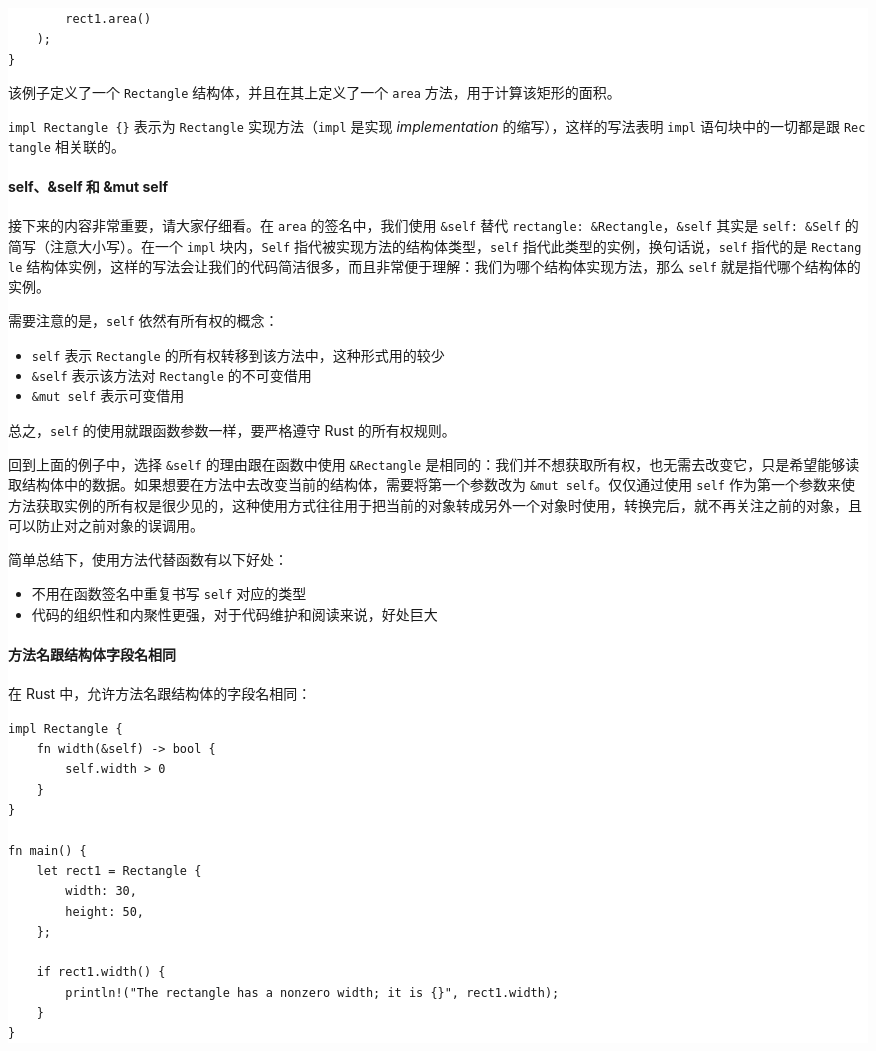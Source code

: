 ```rust,ignore,mdbook-runnable
        rect1.area()
    );
}
```

该例子定义了一个 `Rectangle` 结构体，并且在其上定义了一个 `area` 方法，用于计算该矩形的面积。

`impl Rectangle {}` 表示为 `Rectangle` 实现方法（`impl` 是实现 _implementation_ 的缩写），这样的写法表明 `impl` 语句块中的一切都是跟 `Rectangle` 相关联的。

#### self、&self 和 &mut self

接下来的内容非常重要，请大家仔细看。在 `area` 的签名中，我们使用 `&self` 替代 `rectangle: &Rectangle`，`&self` 其实是 `self: &Self` 的简写（注意大小写）。在一个 `impl` 块内，`Self` 指代被实现方法的结构体类型，`self` 指代此类型的实例，换句话说，`self` 指代的是 `Rectangle` 结构体实例，这样的写法会让我们的代码简洁很多，而且非常便于理解：我们为哪个结构体实现方法，那么 `self` 就是指代哪个结构体的实例。

需要注意的是，`self` 依然有所有权的概念：

- `self` 表示 `Rectangle` 的所有权转移到该方法中，这种形式用的较少
- `&self` 表示该方法对 `Rectangle` 的不可变借用
- `&mut self` 表示可变借用

总之，`self` 的使用就跟函数参数一样，要严格遵守 Rust 的所有权规则。

回到上面的例子中，选择 `&self` 的理由跟在函数中使用 `&Rectangle` 是相同的：我们并不想获取所有权，也无需去改变它，只是希望能够读取结构体中的数据。如果想要在方法中去改变当前的结构体，需要将第一个参数改为 `&mut self`。仅仅通过使用 `self` 作为第一个参数来使方法获取实例的所有权是很少见的，这种使用方式往往用于把当前的对象转成另外一个对象时使用，转换完后，就不再关注之前的对象，且可以防止对之前对象的误调用。

简单总结下，使用方法代替函数有以下好处：

- 不用在函数签名中重复书写 `self` 对应的类型
- 代码的组织性和内聚性更强，对于代码维护和阅读来说，好处巨大

#### 方法名跟结构体字段名相同

在 Rust 中，允许方法名跟结构体的字段名相同：

```rust,ignore,mdbook-runnable
impl Rectangle {
    fn width(&self) -> bool {
        self.width > 0
    }
}

fn main() {
    let rect1 = Rectangle {
        width: 30,
        height: 50,
    };

    if rect1.width() {
        println!("The rectangle has a nonzero width; it is {}", rect1.width);
    }
}
```
